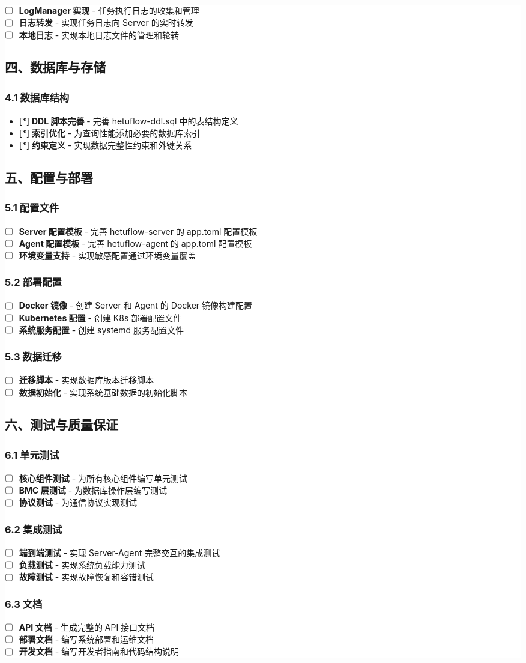 - [ ] **LogManager 实现** - 任务执行日志的收集和管理
- [ ] **日志转发** - 实现任务日志向 Server 的实时转发
- [ ] **本地日志** - 实现本地日志文件的管理和轮转

## 四、数据库与存储

### 4.1 数据库结构

- [*] **DDL 脚本完善** - 完善 hetuflow-ddl.sql 中的表结构定义
- [*] **索引优化** - 为查询性能添加必要的数据库索引
- [*] **约束定义** - 实现数据完整性约束和外键关系

## 五、配置与部署

### 5.1 配置文件

- [ ] **Server 配置模板** - 完善 hetuflow-server 的 app.toml 配置模板
- [ ] **Agent 配置模板** - 完善 hetuflow-agent 的 app.toml 配置模板
- [ ] **环境变量支持** - 实现敏感配置通过环境变量覆盖

### 5.2 部署配置

- [ ] **Docker 镜像** - 创建 Server 和 Agent 的 Docker 镜像构建配置
- [ ] **Kubernetes 配置** - 创建 K8s 部署配置文件
- [ ] **系统服务配置** - 创建 systemd 服务配置文件

### 5.3 数据迁移

- [ ] **迁移脚本** - 实现数据库版本迁移脚本
- [ ] **数据初始化** - 实现系统基础数据的初始化脚本

## 六、测试与质量保证

### 6.1 单元测试

- [ ] **核心组件测试** - 为所有核心组件编写单元测试
- [ ] **BMC 层测试** - 为数据库操作层编写测试
- [ ] **协议测试** - 为通信协议实现测试

### 6.2 集成测试

- [ ] **端到端测试** - 实现 Server-Agent 完整交互的集成测试
- [ ] **负载测试** - 实现系统负载能力测试
- [ ] **故障测试** - 实现故障恢复和容错测试

### 6.3 文档

- [ ] **API 文档** - 生成完整的 API 接口文档
- [ ] **部署文档** - 编写系统部署和运维文档
- [ ] **开发文档** - 编写开发者指南和代码结构说明
